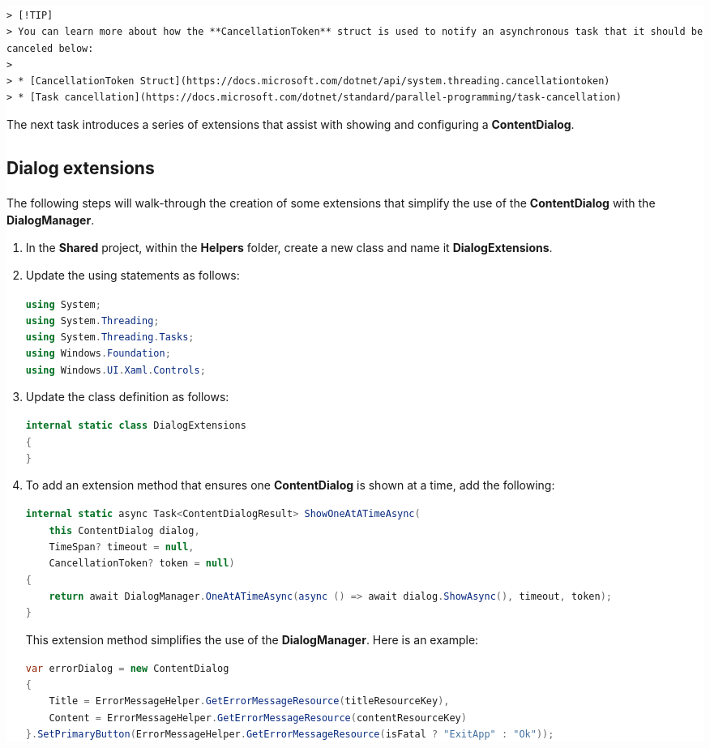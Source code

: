    > [!TIP]
    > You can learn more about how the **CancellationToken** struct is used to notify an asynchronous task that it should be canceled below:
    >
    > * [CancellationToken Struct](https://docs.microsoft.com/dotnet/api/system.threading.cancellationtoken)
    > * [Task cancellation](https://docs.microsoft.com/dotnet/standard/parallel-programming/task-cancellation)

The next task introduces a series of extensions that assist with showing and configuring a **ContentDialog**.

## Dialog extensions

The following steps will walk-through the creation of some extensions that simplify the use of the **ContentDialog** with the **DialogManager**.

1. In the **Shared** project, within the **Helpers** folder, create a new class and name it **DialogExtensions**.

1. Update the using statements as follows:

    ```csharp
    using System;
    using System.Threading;
    using System.Threading.Tasks;
    using Windows.Foundation;
    using Windows.UI.Xaml.Controls;
    ```

1. Update the class definition as follows:

    ```csharp
    internal static class DialogExtensions
    {
    }
    ```

1. To add an extension method that ensures one **ContentDialog** is shown at a time, add the following:

    ```csharp
    internal static async Task<ContentDialogResult> ShowOneAtATimeAsync(
        this ContentDialog dialog,
        TimeSpan? timeout = null,
        CancellationToken? token = null)
    {
        return await DialogManager.OneAtATimeAsync(async () => await dialog.ShowAsync(), timeout, token);
    }
    ```

    This extension method simplifies the use of the **DialogManager**. Here is an example:

    ```csharp
    var errorDialog = new ContentDialog
    {
        Title = ErrorMessageHelper.GetErrorMessageResource(titleResourceKey),
        Content = ErrorMessageHelper.GetErrorMessageResource(contentResourceKey)
    }.SetPrimaryButton(ErrorMessageHelper.GetErrorMessageResource(isFatal ? "ExitApp" : "Ok"));

